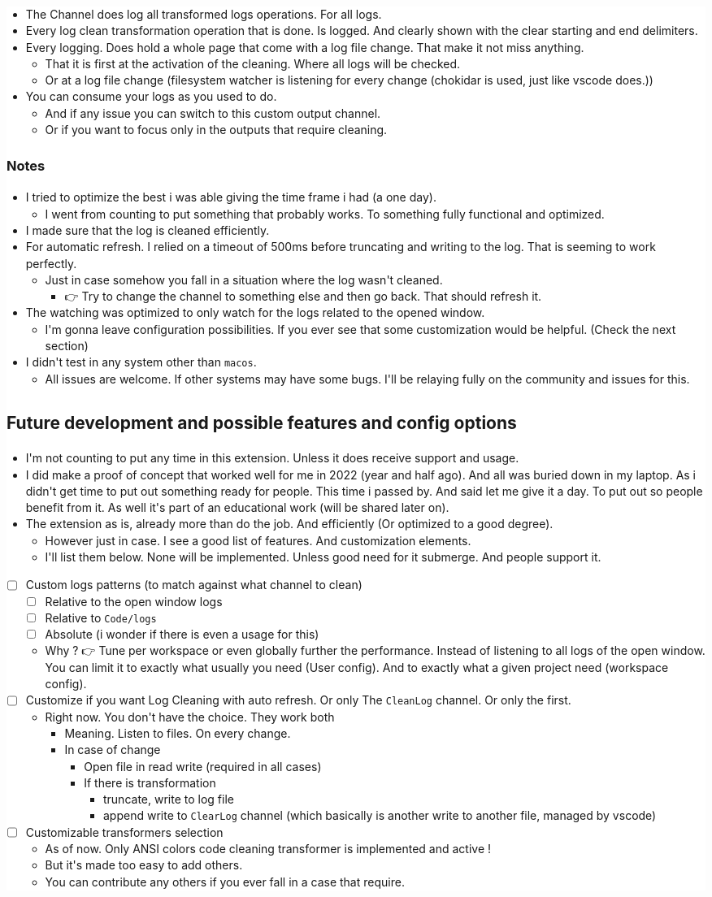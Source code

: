 - The Channel does log all transformed logs operations. For all logs.
- Every log clean transformation operation that is done. Is logged. And clearly shown with the clear starting and end delimiters.
- Every logging. Does hold a whole page that come with a log file change. That make it not miss anything.
  - That it is first at the activation of the cleaning. Where all logs will be checked.
  - Or at a log file change (filesystem watcher is listening for every change (chokidar is used, just like vscode does.))
- You can consume your logs as you used to do.
  - And if any issue you can switch to this custom output channel.
  - Or if you want to focus only in the outputs that require cleaning.

### Notes

- I tried to optimize the best i was able giving the time frame i had (a one day).
  - I went from counting to put something that probably works. To something fully functional and optimized.
- I made sure that the log is cleaned efficiently.
- For automatic refresh. I relied on a timeout of 500ms before truncating and writing to the log. That is seeming to work perfectly.
  - Just in case somehow you fall in a situation where the log wasn't cleaned.
    - 👉 Try to change the channel to something else and then go back. That should refresh it.
- The watching was optimized to only watch for the logs related to the opened window.
  - I'm gonna leave configuration possibilities. If you ever see that some customization would be helpful. (Check the next section)
- I didn't test in any system other than `macos`.
  - All issues are welcome. If other systems may have some bugs. I'll be relaying fully on the community and issues for this.

## Future development and possible features and config options

- I'm not counting to put any time in this extension. Unless it does receive support and usage.
- I did make a proof of concept that worked well for me in 2022 (year and half ago). And all was buried down in my laptop. As i didn't get time to put out something ready for people. This time i passed by. And said let me give it a day. To put out so people benefit from it. As well it's part of an educational work (will be shared later on).
- The extension as is, already more than do the job. And efficiently (Or optimized to a good degree).
  - However just in case. I see a good list of features. And customization elements.
  - I'll list them below. None will be implemented. Unless good need for it submerge. And people support it.

- [ ] Custom logs patterns (to match against what channel to clean)
  - [ ] Relative to the open window logs
  - [ ] Relative to `Code/logs`
  - [ ] Absolute (i wonder if there is even a usage for this)
  - Why ? 👉 Tune per workspace or even globally further the performance. Instead of listening to all logs of the open window. You can limit it to exactly what usually you need (User config). And to exactly what a given project need (workspace config).
- [ ] Customize if you want Log Cleaning with auto refresh. Or only The `CleanLog` channel. Or only the first.
  - Right now. You don't have the choice. They work both
    - Meaning. Listen to files. On every change.
    - In case of change
      - Open file in read write (required in all cases)
      - If there is transformation
        - truncate, write to log file
        - append write to `ClearLog` channel (which basically is another write to another file, managed by vscode)
- [ ] Customizable transformers selection
  - As of now. Only ANSI colors code cleaning transformer is implemented and active !
  - But it's made too easy to add others.
  - You can contribute any others if you ever fall in a case that require.